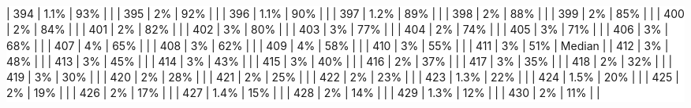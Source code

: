 | 394 | 1.1% | 93% |  |
| 395 | 2% | 92% |  |
| 396 | 1.1% | 90% |  |
| 397 | 1.2% | 89% |  |
| 398 | 2% | 88% |  |
| 399 | 2% | 85% |  |
| 400 | 2% | 84% |  |
| 401 | 2% | 82% |  |
| 402 | 3% | 80% |  |
| 403 | 3% | 77% |  |
| 404 | 2% | 74% |  |
| 405 | 3% | 71% |  |
| 406 | 3% | 68% |  |
| 407 | 4% | 65% |  |
| 408 | 3% | 62% |  |
| 409 | 4% | 58% |  |
| 410 | 3% | 55% |  |
| 411 | 3% | 51% | Median |
| 412 | 3% | 48% |  |
| 413 | 3% | 45% |  |
| 414 | 3% | 43% |  |
| 415 | 3% | 40% |  |
| 416 | 2% | 37% |  |
| 417 | 3% | 35% |  |
| 418 | 2% | 32% |  |
| 419 | 3% | 30% |  |
| 420 | 2% | 28% |  |
| 421 | 2% | 25% |  |
| 422 | 2% | 23% |  |
| 423 | 1.3% | 22% |  |
| 424 | 1.5% | 20% |  |
| 425 | 2% | 19% |  |
| 426 | 2% | 17% |  |
| 427 | 1.4% | 15% |  |
| 428 | 2% | 14% |  |
| 429 | 1.3% | 12% |  |
| 430 | 2% | 11% |  |